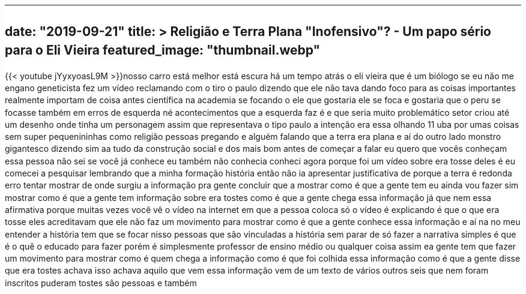 
---
date: "2019-09-21"
title: > 
    Religião e Terra Plana "Inofensivo"? - Um papo sério para o Eli Vieira
featured_image: "thumbnail.webp"
---
{{< youtube jYyxyoasL9M >}}nosso carro está melhor está escura
há um tempo atrás o eli vieira que é um
biólogo se eu não me engano geneticista
fez um vídeo reclamando com o tiro o
paulo dizendo que ele não tava dando
foco para as coisas importantes
realmente importam de coisa antes
científica na academia se focando o ele
que gostaria ele se foca e gostaria que
o peru se focasse também em erros de
esquerda né acontecimentos que a
esquerda faz é e que seria muito
problemático setor criou até um desenho
onde tinha um personagem assim que
representava o tipo paulo a intenção era
essa olhando 11 uba por umas coisas sem
super pequenininhas como religião
pessoas
pregando e alguém falando que a terra
era plana e aí do outro lado monstro
gigantesco dizendo sim aa tudo da
construção social e dos mais bom antes
de começar a falar eu quero que vocês
conheçam essa pessoa não sei se você já
conhece eu também não conhecia conheci
agora porque foi um vídeo sobre era
tosse deles é eu comecei a pesquisar
lembrando que a minha formação história
então não ia apresentar justificativa de
porque a terra é redonda erro tentar
mostrar de onde surgiu a informação pra
gente concluir que a mostrar como é que
a gente tem eu ainda vou fazer sim
mostrar como é que a gente tem
informação sobre era tostes como é que a
gente chega essa informação já que nem
essa afirmativa porque muitas vezes você
vê o vídeo na internet em que a pessoa
coloca só o vídeo é explicando é que o
que era tosse eles acreditavam que ele
não faz um movimento para mostrar como é
que a gente conhece essa informação e aí
na no meu entender a história tem que se
focar nisso pessoas que são vinculadas a
história sem parar de só fazer a
narrativa simples é que é o quê
o educado para fazer porém é
simplesmente professor de ensino médio
ou qualquer coisa assim ea gente tem que
fazer um movimento para mostrar como é
quem chega a informação como é que foi
colhida essa informação
como é que a gente disse que era tostes
achava isso achava aquilo que vem essa
informação vem de um texto de vários
outros seis que nem foram inscritos
puderam tostes são pessoas e também